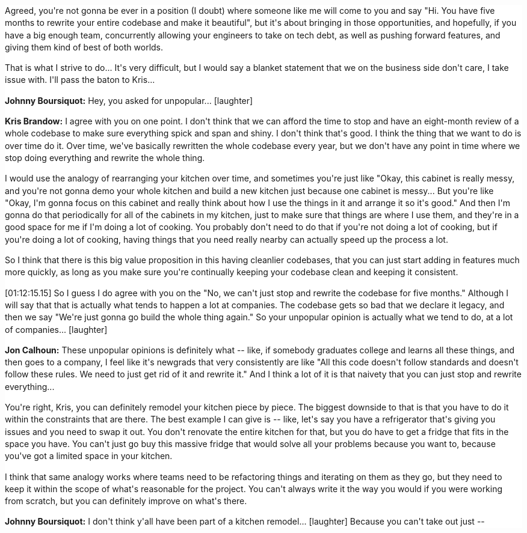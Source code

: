 Agreed, you're not gonna be ever in a position (I doubt) where someone like me will come to you and say "Hi. You have five months to rewrite your entire codebase and make it beautiful", but it's about bringing in those opportunities, and hopefully, if you have a big enough team, concurrently allowing your engineers to take on tech debt, as well as pushing forward features, and giving them kind of best of both worlds.

That is what I strive to do... It's very difficult, but I would say a blanket statement that we on the business side don't care, I take issue with. I'll pass the baton to Kris...

**Johnny Boursiquot:** Hey, you asked for unpopular... \[laughter\]

**Kris Brandow:** I agree with you on one point. I don't think that we can afford the time to stop and have an eight-month review of a whole codebase to make sure everything spick and span and shiny. I don't think that's good. I think the thing that we want to do is over time do it. Over time, we've basically rewritten the whole codebase every year, but we don't have any point in time where we stop doing everything and rewrite the whole thing.

I would use the analogy of rearranging your kitchen over time, and sometimes you're just like "Okay, this cabinet is really messy, and you're not gonna demo your whole kitchen and build a new kitchen just because one cabinet is messy... But you're like "Okay, I'm gonna focus on this cabinet and really think about how I use the things in it and arrange it so it's good." And then I'm gonna do that periodically for all of the cabinets in my kitchen, just to make sure that things are where I use them, and they're in a good space for me if I'm doing a lot of cooking. You probably don't need to do that if you're not doing a lot of cooking, but if you're doing a lot of cooking, having things that you need really nearby can actually speed up the process a lot.

So I think that there is this big value proposition in this having cleanlier codebases, that you can just start adding in features much more quickly, as long as you make sure you're continually keeping your codebase clean and keeping it consistent.

\[01:12:15.15\] So I guess I do agree with you on the "No, we can't just stop and rewrite the codebase for five months." Although I will say that that is actually what tends to happen a lot at companies. The codebase gets so bad that we declare it legacy, and then we say "We're just gonna go build the whole thing again." So your unpopular opinion is actually what we tend to do, at a lot of companies... \[laughter\]

**Jon Calhoun:** These unpopular opinions is definitely what -- like, if somebody graduates college and learns all these things, and then goes to a company, I feel like it's newgrads that very consistently are like "All this code doesn't follow standards and doesn't follow these rules. We need to just get rid of it and rewrite it." And I think a lot of it is that naivety that you can just stop and rewrite everything...

You're right, Kris, you can definitely remodel your kitchen piece by piece. The biggest downside to that is that you have to do it within the constraints that are there. The best example I can give is -- like, let's say you have a refrigerator that's giving you issues and you need to swap it out. You don't renovate the entire kitchen for that, but you do have to get a fridge that fits in the space you have. You can't just go buy this massive fridge that would solve all your problems because you want to, because you've got a limited space in your kitchen.

I think that same analogy works where teams need to be refactoring things and iterating on them as they go, but they need to keep it within the scope of what's reasonable for the project. You can't always write it the way you would if you were working from scratch, but you can definitely improve on what's there.

**Johnny Boursiquot:** I don't think y'all have been part of a kitchen remodel... \[laughter\] Because you can't take out just --
